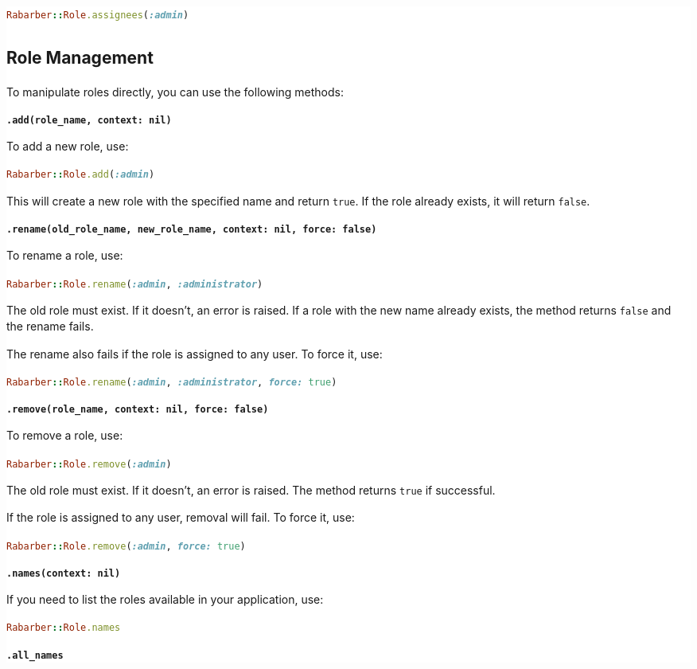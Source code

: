 ```rb
Rabarber::Role.assignees(:admin)
```

## Role Management

To manipulate roles directly, you can use the following methods:

**`.add(role_name, context: nil)`**

To add a new role, use:

```rb
Rabarber::Role.add(:admin)
```

This will create a new role with the specified name and return `true`. If the role already exists, it will return `false`.

**`.rename(old_role_name, new_role_name, context: nil, force: false)`**

To rename a role, use:

```rb
Rabarber::Role.rename(:admin, :administrator)
```

The old role must exist. If it doesn’t, an error is raised. If a role with the new name already exists, the method returns `false` and the rename fails.

The rename also fails if the role is assigned to any user. To force it, use:

```rb
Rabarber::Role.rename(:admin, :administrator, force: true)
```

**`.remove(role_name, context: nil, force: false)`**

To remove a role, use:

```rb
Rabarber::Role.remove(:admin)
```

The old role must exist. If it doesn’t, an error is raised. The method returns `true` if successful.

If the role is assigned to any user, removal will fail. To force it, use:

```rb
Rabarber::Role.remove(:admin, force: true)
```

**`.names(context: nil)`**

If you need to list the roles available in your application, use:

```rb
Rabarber::Role.names
```

**`.all_names`**
